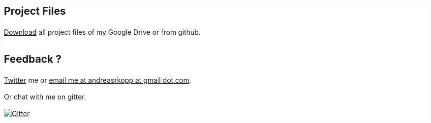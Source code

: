 

## Project Files

[Download](https://drive.google.com/folderview?id=0B3iYmii-HJ7Tblo1MHpuZ2stSzQ&usp=sharing) all project files of my Google Drive or from github. 


## Feedback ?

[Twitter](http://www.twitter.com/andreaskopp) me or [email me at andreasrkopp at gmail dot com](mailto:andreasrkopp@gmail.com). 


Or chat with me on gitter.

[![Gitter](https://badges.gitter.im/ARKopp/fabacademy2016.svg)](https://gitter.im/ARKopp/fabacademy2016?utm_source=badge&utm_medium=badge&utm_campaign=pr-badge)



